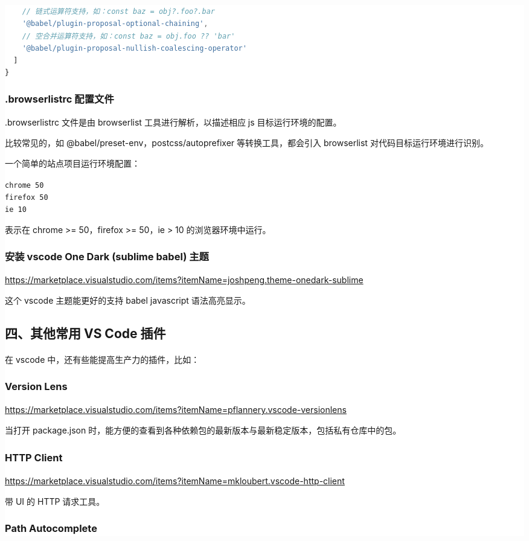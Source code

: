 ```javascript
    // 链式运算符支持，如：const baz = obj?.foo?.bar
    '@babel/plugin-proposal-optional-chaining',
    // 空合并运算符支持，如：const baz = obj.foo ?? 'bar'
    '@babel/plugin-proposal-nullish-coalescing-operator'
  ]
}
```



### .browserlistrc 配置文件

.browserlistrc 文件是由 browserlist 工具进行解析，以描述相应 js 目标运行环境的配置。

比较常见的，如 @babel/preset-env，postcss/autoprefixer 等转换工具，都会引入 browserlist 对代码目标运行环境进行识别。

一个简单的站点项目运行环境配置：

```
chrome 50
firefox 50
ie 10
```

表示在 chrome >= 50，firefox >= 50，ie > 10 的浏览器环境中运行。



### 安装 vscode One Dark (sublime babel) 主题

https://marketplace.visualstudio.com/items?itemName=joshpeng.theme-onedark-sublime

这个 vscode 主题能更好的支持 babel  javascript 语法高亮显示。





## 四、其他常用 VS Code 插件

在 vscode 中，还有些能提高生产力的插件，比如：

### Version Lens

https://marketplace.visualstudio.com/items?itemName=pflannery.vscode-versionlens

当打开 package.json 时，能方便的查看到各种依赖包的最新版本与最新稳定版本，包括私有仓库中的包。



### HTTP Client

https://marketplace.visualstudio.com/items?itemName=mkloubert.vscode-http-client

带 UI 的 HTTP 请求工具。



### Path Autocomplete

